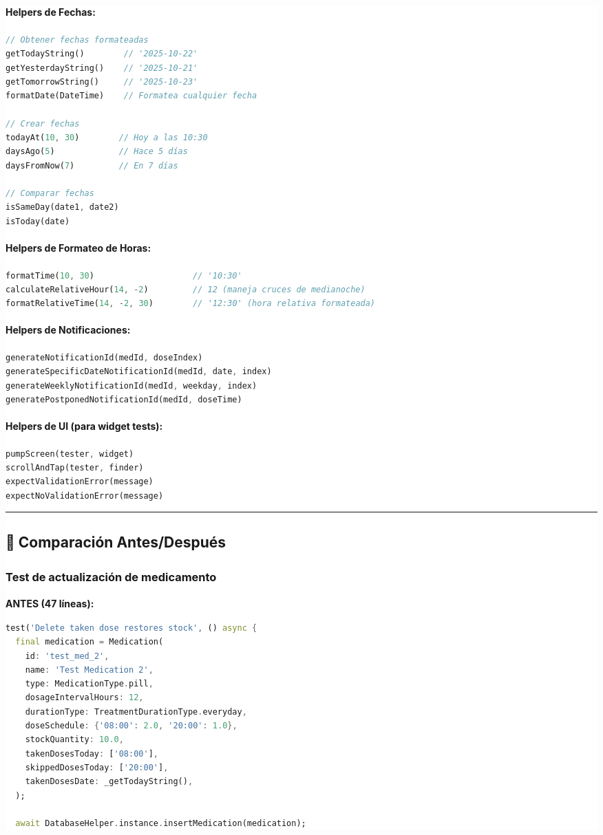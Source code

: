 #### Helpers de Fechas:
```dart
// Obtener fechas formateadas
getTodayString()        // '2025-10-22'
getYesterdayString()    // '2025-10-21'
getTomorrowString()     // '2025-10-23'
formatDate(DateTime)    // Formatea cualquier fecha

// Crear fechas
todayAt(10, 30)        // Hoy a las 10:30
daysAgo(5)             // Hace 5 días
daysFromNow(7)         // En 7 días

// Comparar fechas
isSameDay(date1, date2)
isToday(date)
```

#### Helpers de Formateo de Horas:
```dart
formatTime(10, 30)                    // '10:30'
calculateRelativeHour(14, -2)         // 12 (maneja cruces de medianoche)
formatRelativeTime(14, -2, 30)        // '12:30' (hora relativa formateada)
```

#### Helpers de Notificaciones:
```dart
generateNotificationId(medId, doseIndex)
generateSpecificDateNotificationId(medId, date, index)
generateWeeklyNotificationId(medId, weekday, index)
generatePostponedNotificationId(medId, doseTime)
```

#### Helpers de UI (para widget tests):
```dart
pumpScreen(tester, widget)
scrollAndTap(tester, finder)
expectValidationError(message)
expectNoValidationError(message)
```

---

## 🔄 Comparación Antes/Después

### Test de actualización de medicamento

**ANTES (47 líneas):**
```dart
test('Delete taken dose restores stock', () async {
  final medication = Medication(
    id: 'test_med_2',
    name: 'Test Medication 2',
    type: MedicationType.pill,
    dosageIntervalHours: 12,
    durationType: TreatmentDurationType.everyday,
    doseSchedule: {'08:00': 2.0, '20:00': 1.0},
    stockQuantity: 10.0,
    takenDosesToday: ['08:00'],
    skippedDosesToday: ['20:00'],
    takenDosesDate: _getTodayString(),
  );

  await DatabaseHelper.instance.insertMedication(medication);

```